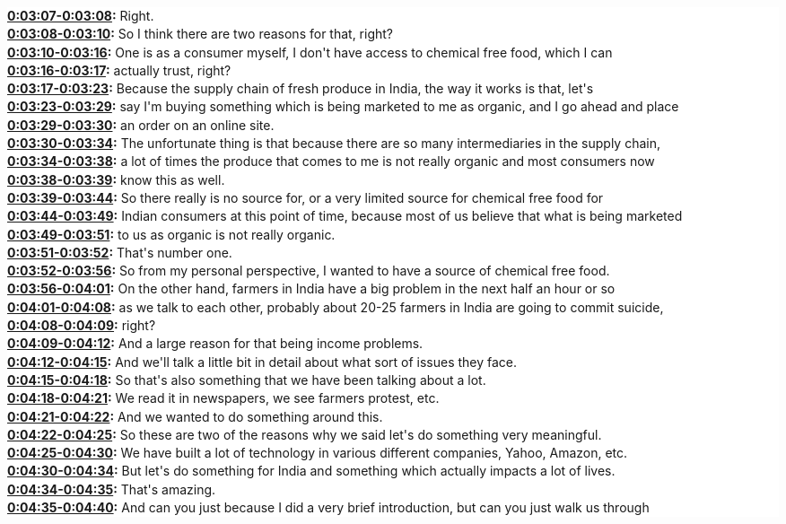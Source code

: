 **[0:03:07-0:03:08](https://investinginregenerativeagriculture.com/2018/01/21/shameek-chakravarty/#t=0:03:07):**  Right.  
**[0:03:08-0:03:10](https://investinginregenerativeagriculture.com/2018/01/21/shameek-chakravarty/#t=0:03:08):**  So I think there are two reasons for that, right?  
**[0:03:10-0:03:16](https://investinginregenerativeagriculture.com/2018/01/21/shameek-chakravarty/#t=0:03:10):**  One is as a consumer myself, I don't have access to chemical free food, which I can  
**[0:03:16-0:03:17](https://investinginregenerativeagriculture.com/2018/01/21/shameek-chakravarty/#t=0:03:16):**  actually trust, right?  
**[0:03:17-0:03:23](https://investinginregenerativeagriculture.com/2018/01/21/shameek-chakravarty/#t=0:03:17):**  Because the supply chain of fresh produce in India, the way it works is that, let's  
**[0:03:23-0:03:29](https://investinginregenerativeagriculture.com/2018/01/21/shameek-chakravarty/#t=0:03:23):**  say I'm buying something which is being marketed to me as organic, and I go ahead and place  
**[0:03:29-0:03:30](https://investinginregenerativeagriculture.com/2018/01/21/shameek-chakravarty/#t=0:03:29):**  an order on an online site.  
**[0:03:30-0:03:34](https://investinginregenerativeagriculture.com/2018/01/21/shameek-chakravarty/#t=0:03:30):**  The unfortunate thing is that because there are so many intermediaries in the supply chain,  
**[0:03:34-0:03:38](https://investinginregenerativeagriculture.com/2018/01/21/shameek-chakravarty/#t=0:03:34):**  a lot of times the produce that comes to me is not really organic and most consumers now  
**[0:03:38-0:03:39](https://investinginregenerativeagriculture.com/2018/01/21/shameek-chakravarty/#t=0:03:38):**  know this as well.  
**[0:03:39-0:03:44](https://investinginregenerativeagriculture.com/2018/01/21/shameek-chakravarty/#t=0:03:39):**  So there really is no source for, or a very limited source for chemical free food for  
**[0:03:44-0:03:49](https://investinginregenerativeagriculture.com/2018/01/21/shameek-chakravarty/#t=0:03:44):**  Indian consumers at this point of time, because most of us believe that what is being marketed  
**[0:03:49-0:03:51](https://investinginregenerativeagriculture.com/2018/01/21/shameek-chakravarty/#t=0:03:49):**  to us as organic is not really organic.  
**[0:03:51-0:03:52](https://investinginregenerativeagriculture.com/2018/01/21/shameek-chakravarty/#t=0:03:51):**  That's number one.  
**[0:03:52-0:03:56](https://investinginregenerativeagriculture.com/2018/01/21/shameek-chakravarty/#t=0:03:52):**  So from my personal perspective, I wanted to have a source of chemical free food.  
**[0:03:56-0:04:01](https://investinginregenerativeagriculture.com/2018/01/21/shameek-chakravarty/#t=0:03:56):**  On the other hand, farmers in India have a big problem in the next half an hour or so  
**[0:04:01-0:04:08](https://investinginregenerativeagriculture.com/2018/01/21/shameek-chakravarty/#t=0:04:01):**  as we talk to each other, probably about 20-25 farmers in India are going to commit suicide,  
**[0:04:08-0:04:09](https://investinginregenerativeagriculture.com/2018/01/21/shameek-chakravarty/#t=0:04:08):**  right?  
**[0:04:09-0:04:12](https://investinginregenerativeagriculture.com/2018/01/21/shameek-chakravarty/#t=0:04:09):**  And a large reason for that being income problems.  
**[0:04:12-0:04:15](https://investinginregenerativeagriculture.com/2018/01/21/shameek-chakravarty/#t=0:04:12):**  And we'll talk a little bit in detail about what sort of issues they face.  
**[0:04:15-0:04:18](https://investinginregenerativeagriculture.com/2018/01/21/shameek-chakravarty/#t=0:04:15):**  So that's also something that we have been talking about a lot.  
**[0:04:18-0:04:21](https://investinginregenerativeagriculture.com/2018/01/21/shameek-chakravarty/#t=0:04:18):**  We read it in newspapers, we see farmers protest, etc.  
**[0:04:21-0:04:22](https://investinginregenerativeagriculture.com/2018/01/21/shameek-chakravarty/#t=0:04:21):**  And we wanted to do something around this.  
**[0:04:22-0:04:25](https://investinginregenerativeagriculture.com/2018/01/21/shameek-chakravarty/#t=0:04:22):**  So these are two of the reasons why we said let's do something very meaningful.  
**[0:04:25-0:04:30](https://investinginregenerativeagriculture.com/2018/01/21/shameek-chakravarty/#t=0:04:25):**  We have built a lot of technology in various different companies, Yahoo, Amazon, etc.  
**[0:04:30-0:04:34](https://investinginregenerativeagriculture.com/2018/01/21/shameek-chakravarty/#t=0:04:30):**  But let's do something for India and something which actually impacts a lot of lives.  
**[0:04:34-0:04:35](https://investinginregenerativeagriculture.com/2018/01/21/shameek-chakravarty/#t=0:04:34):**  That's amazing.  
**[0:04:35-0:04:40](https://investinginregenerativeagriculture.com/2018/01/21/shameek-chakravarty/#t=0:04:35):**  And can you just because I did a very brief introduction, but can you just walk us through  